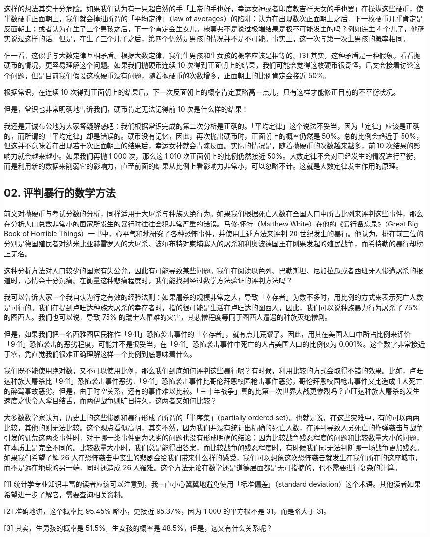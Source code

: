 这样的想法其实十分危险。如果我们认为有一只超自然的手「上帝的手也好，幸运女神或者印度教吉祥天女的手也罢」在操纵这些硬币，使半数硬币正面朝上，我们就会掉进所谓的「平均定律」（law of averages）的陷阱：认为在出现数次正面朝上之后，下一枚硬币几乎肯定是反面朝上；或者认为在生了三个男孩之后，下一个肯定会生女儿。棣莫弗不是说过极端结果是极不可能发生的吗？例如连生 4 个儿子，他确实说过这样的话。但是，在生了三个儿子之后，第四个仍然是男孩的情况并不是不可能。事实上，这一次与第一次生男孩的概率相同。

乍一看，这似乎与大数定律互相矛盾。根据大数定律，我们生男孩和生女孩的概率应该是相等的。[3] 其实，这种矛盾是一种假象。看看抛硬币的情况，更容易理解这个问题。如果我们抛硬币连续 10 次得到正面朝上的结果，我们可能会觉得这枚硬币很奇怪。后文会接着讨论这个问题，但是目前我们假设这枚硬币没有问题，随着抛硬币的次数增多，正面朝上的比例肯定会接近 50%。

根据常识，在连续 10 次得到正面朝上的结果后，下一次反面朝上的概率肯定要略高一点儿，只有这样才能修正目前的不平衡状况。

但是，常识也非常明确地告诉我们，硬币肯定无法记得前 10 次是什么样的结果！

我还是开诚布公地为大家答疑解惑吧：我们根据常识完成的第二次分析是正确的。「平均定律」这个说法不妥当，因为「定律」应该是正确的，而所谓的「平均定律」却是错误的。硬币没有记忆，因此，再次抛出硬币时，正面朝上的概率仍然是 50%。总的比例会趋近于 50%，但这并不意味着在出现若干次正面朝上的结果后，幸运女神就会青睐反面。实际的情况是，随着抛硬币的次数越来越多，前 10 次结果的影响力就会越来越小。如果我们再抛 1 000 次，那么这 1 010 次正面朝上的比例仍然接近 50%。大数定律不会对已经发生的情况进行平衡，而是利用新的数据来削弱它的影响力，直至前面的结果从比例上看影响力非常小，可以忽略不计。这就是大数定律发生作用的原理。

## 02. 评判暴行的数学方法

前文对抛硬币与考试分数的分析，同样适用于大屠杀与种族灭绝行为。如果我们根据死亡人数在全国人口中所占比例来评判这些事件，那么在分析人口总数非常小的国家所发生的暴行时往往会犯非常严重的错误。马修·怀特（Matthew White）在他的《暴行备忘录》（Great Big Book of Horrible Things）一书中，心平气和地研究了各种恐怖事件，并使用上述方法来评判 20 世纪发生的暴行。他认为，排在前三位的分别是德国殖民者对纳米比亚赫雷罗人的大屠杀、波尔布特对柬埔寨人的屠杀和利奥波德国王在刚果发起的殖民战争，而希特勒的暴行却榜上无名。

这种分析方法对人口较少的国家有失公允，因此有可能导致某些问题。我们在阅读以色列、巴勒斯坦、尼加拉瓜或者西班牙人惨遭屠杀的报道时，心情会十分沉痛。在衡量这种悲痛程度时，我们能找到经过数学方法验证的评判方法吗？

我可以告诉大家一个我自认为行之有效的经验法则：如果屠杀的规模非常之大，导致「幸存者」为数不多时，用比例的方式来表示死亡人数是可行的。我们在提到卢旺达种族大屠杀的幸存者时，指的很可能是生活在卢旺达的图西人，因此，我们可以说种族暴力行为屠杀了 75% 的图西人。我们也可以说，导致 75% 的瑞士人罹难的灾害，其悲惨程度等同于图西人遭遇的种族灭绝惨剧。

但是，如果我们把一名西雅图居民称作「9·11」恐怖袭击事件的「幸存者」，就有点儿荒谬了。因此，用其在美国人口中所占比例来评价「9·11」恐怖袭击的恶劣程度，可能并不是很妥当，在「9·11」恐怖袭击事件中死亡的人占美国人口的比例仅为 0.001%。这个数字非常接近于零，凭直觉我们很难正确理解这样一个比例到底意味着什么。

我们既不能使用绝对数，又不可以使用比例，那么我们到底如何评判这些暴行呢？有时候，利用比较的方式会取得不错的效果。比如，卢旺达种族大屠杀比「9·11」恐怖袭击事件恶劣，「9·11」恐怖袭击事件比哥伦拜恩校园枪击事件恶劣，哥伦拜恩校园枪击事件又比造成 1 人死亡的醉驾事故恶劣。但是，由于时空关系，还有的事件难以比较。「三十年战争」真的比第一次世界大战更惨烈吗？卢旺达种族大屠杀的发生速度之快令人瞠目结舌，而两伊战争则旷日持久，这两者又如何比较？

大多数数学家认为，历史上的这些惨剧和暴行形成了所谓的「半序集」（partially ordered set）。也就是说，在这些灾难中，有的可以两两比较，其他的则无法比较。这个观点看似高明，其实不然，因为我们并没有统计出精确的死亡人数，在评判导致人员死亡的炸弹袭击与战争引发的饥荒这两类事件时，对于哪一类事件更为恶劣的问题也没有形成明确的结论；因为比较战争残忍程度的问题和比较数量大小的问题，在本质上是完全不同的。比较数量大小时，我们总是能得出答案，而比较战争的残忍程度时，有时候我们却无法判断哪一场战争更加残忍。如果我们希望了解 26 人在恐怖袭击中丧生的悲剧会给我们带来什么样的感受，我们可以想象这次恐怖袭击就发生在我们所在的这座城市，而不是远在地球的另一端，同时还造成 26 人罹难。这个方法无论在数学还是道德层面都是无可指摘的，也不需要进行复杂的计算。

[1] 统计学专业知识丰富的读者应该可以注意到，我一直小心翼翼地避免使用「标准偏差」（standard deviation）这个术语。其他读者如果希望进一步了解它，需要查询相关资料。

[2] 准确地讲，这个概率比 95.45% 略小，更接近 95.37%，因为 1 000 的平方根不是 31，而是略大于 31。

[3] 其实，生男孩的概率是 51.5%，生女孩的概率是 48.5%，但是，这又有什么关系呢？

